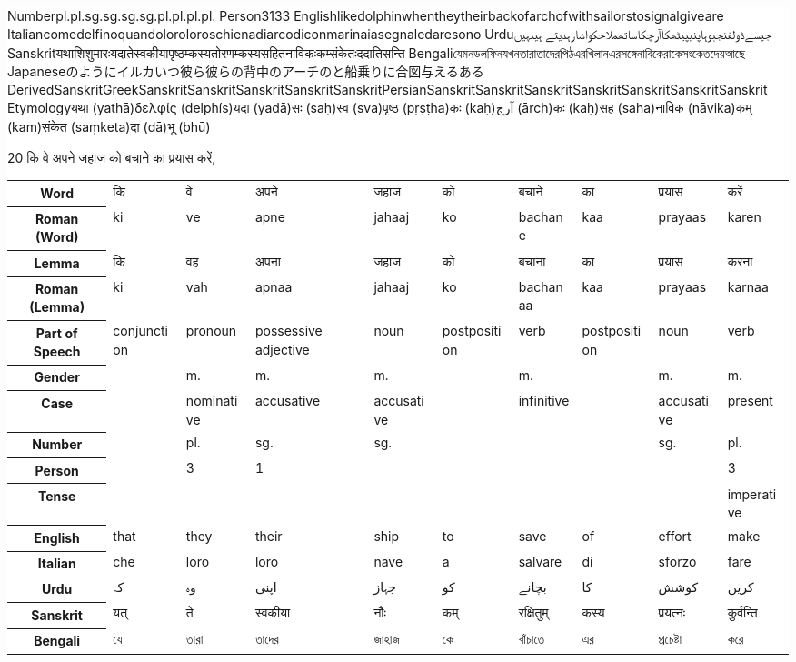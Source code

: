 <tr><th>Number</th><td></td><td>pl.</td><td></td><td>pl.</td><td>sg.</td><td>sg.</td><td></td><td>sg.</td><td></td><td>sg.</td><td>pl.</td><td></td><td>pl.</td><td>pl.</td><td>pl.</td></tr>
<tr><th>Person</th><td></td><td></td><td></td><td>3</td><td>1</td><td></td><td></td><td></td><td></td><td></td><td></td><td></td><td></td><td>3</td><td>3</td></tr>
<tr><th>English</th><td>like</td><td>dolphin</td><td>when</td><td>they</td><td>their</td><td>back</td><td>of</td><td>arch</td><td>of</td><td>with</td><td>sailors</td><td>to</td><td>signal</td><td>give</td><td>are</td></tr>
<tr><th>Italian</th><td>come</td><td>delfino</td><td>quando</td><td>loro</td><td>loro</td><td>schiena</td><td>di</td><td>arco</td><td>di</td><td>con</td><td>marinai</td><td>a</td><td>segnale</td><td>dare</td><td>sono</td></tr>
<tr><th>Urdu</th><td>جیسے</td><td>ڈولفن</td><td>جب</td><td>وہ</td><td>اپنی</td><td>پیٹھ</td><td>کا</td><td>آرچ</td><td>کا</td><td>ساتھ</td><td>ملاح</td><td>کو</td><td>اشارہ</td><td>دیتے ہیں</td><td>ہیں</td></tr>
<tr><th>Sanskrit</th><td>यथा</td><td>शिशुमारः</td><td>यदा</td><td>ते</td><td>स्वकीया</td><td>पृष्ठम्</td><td>कस्य</td><td>तोरणम्</td><td>कस्य</td><td>सहित</td><td>नाविकः</td><td>कम्</td><td>संकेतः</td><td>ददाति</td><td>सन्ति</td></tr>
<tr><th>Bengali</th><td>যেমন</td><td>ডলফিন</td><td>যখন</td><td>তারা</td><td>তাদের</td><td>পিঠ</td><td>এর</td><td>খিলান</td><td>এর</td><td>সঙ্গে</td><td>নাবিকেরা</td><td>কে</td><td>সংকেত</td><td>দেয়</td><td>আছে</td></tr>
<tr><th>Japanese</th><td>のように</td><td>イルカ</td><td>いつ</td><td>彼ら</td><td>彼らの</td><td>背中</td><td>の</td><td>アーチ</td><td>の</td><td>と</td><td>船乗り</td><td>に</td><td>合図</td><td>与える</td><td>ある</td></tr>
<tr><th>Derived</th><td>Sanskrit</td><td>Greek</td><td>Sanskrit</td><td>Sanskrit</td><td>Sanskrit</td><td>Sanskrit</td><td>Sanskrit</td><td>Persian</td><td>Sanskrit</td><td>Sanskrit</td><td>Sanskrit</td><td>Sanskrit</td><td>Sanskrit</td><td>Sanskrit</td><td>Sanskrit</td></tr>
<tr><th>Etymology</th><td>यथा (yathā)</td><td>δελφίς (delphís)</td><td>यदा (yadā)</td><td>सः (saḥ)</td><td>स्व (sva)</td><td>पृष्ठ (pṛṣṭha)</td><td>कः (kaḥ)</td><td>آرچ (ārch)</td><td>कः (kaḥ)</td><td>सह (saha)</td><td>नाविक (nāvika)</td><td>कम् (kam)</td><td>संकेत (saṃketa)</td><td>दा (dā)</td><td>भू (bhū)</td></tr>
</table>

20 कि वे अपने जहाज को बचाने का प्रयास करें,

<table>
<tr><th>Word</th><td>कि</td><td>वे</td><td>अपने</td><td>जहाज</td><td>को</td><td>बचाने</td><td>का</td><td>प्रयास</td><td>करें</td></tr>
<tr><th>Roman (Word)</th><td>ki</td><td>ve</td><td>apne</td><td>jahaaj</td><td>ko</td><td>bachane</td><td>kaa</td><td>prayaas</td><td>karen</td></tr>
<tr><th>Lemma</th><td>कि</td><td>वह</td><td>अपना</td><td>जहाज</td><td>को</td><td>बचाना</td><td>का</td><td>प्रयास</td><td>करना</td></tr>
<tr><th>Roman (Lemma)</th><td>ki</td><td>vah</td><td>apnaa</td><td>jahaaj</td><td>ko</td><td>bachanaa</td><td>kaa</td><td>prayaas</td><td>karnaa</td></tr>
<tr><th>Part of Speech</th><td>conjunction</td><td>pronoun</td><td>possessive adjective</td><td>noun</td><td>postposition</td><td>verb</td><td>postposition</td><td>noun</td><td>verb</td></tr>
<tr><th>Gender</th><td></td><td>m.</td><td>m.</td><td>m.</td><td></td><td>m.</td><td></td><td>m.</td><td>m.</td></tr>
<tr><th>Case</th><td></td><td>nominative</td><td>accusative</td><td>accusative</td><td></td><td>infinitive</td><td></td><td>accusative</td><td>present</td></tr>
<tr><th>Number</th><td></td><td>pl.</td><td>sg.</td><td>sg.</td><td></td><td></td><td></td><td>sg.</td><td>pl.</td></tr>
<tr><th>Person</th><td></td><td>3</td><td>1</td><td></td><td></td><td></td><td></td><td></td><td>3</td></tr>
<tr><th>Tense</th><td></td><td></td><td></td><td></td><td></td><td></td><td></td><td></td><td>imperative</td></tr>
<tr><th>English</th><td>that</td><td>they</td><td>their</td><td>ship</td><td>to</td><td>save</td><td>of</td><td>effort</td><td>make</td></tr>
<tr><th>Italian</th><td>che</td><td>loro</td><td>loro</td><td>nave</td><td>a</td><td>salvare</td><td>di</td><td>sforzo</td><td>fare</td></tr>
<tr><th>Urdu</th><td>کہ</td><td>وہ</td><td>اپنی</td><td>جہاز</td><td>کو</td><td>بچانے</td><td>کا</td><td>کوشش</td><td>کریں</td></tr>
<tr><th>Sanskrit</th><td>यत्</td><td>ते</td><td>स्वकीया</td><td>नौः</td><td>कम्</td><td>रक्षितुम्</td><td>कस्य</td><td>प्रयत्नः</td><td>कुर्वन्ति</td></tr>
<tr><th>Bengali</th><td>যে</td><td>তারা</td><td>তাদের</td><td>জাহাজ</td><td>কে</td><td>বাঁচাতে</td><td>এর</td><td>প্রচেষ্টা</td><td>করে</td></tr>